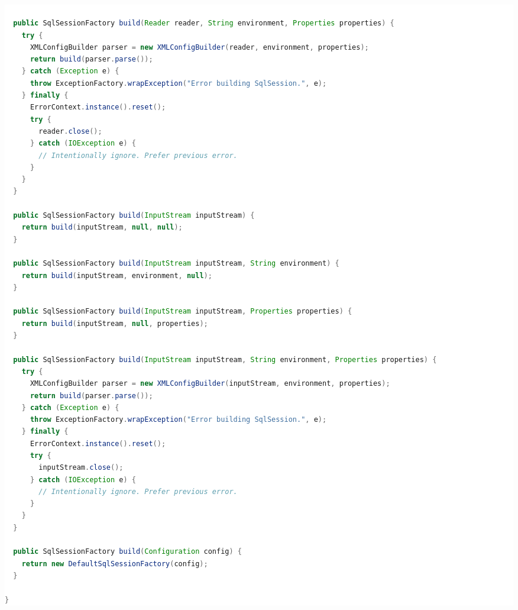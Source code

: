 ```java

  public SqlSessionFactory build(Reader reader, String environment, Properties properties) {
    try {
      XMLConfigBuilder parser = new XMLConfigBuilder(reader, environment, properties);
      return build(parser.parse());
    } catch (Exception e) {
      throw ExceptionFactory.wrapException("Error building SqlSession.", e);
    } finally {
      ErrorContext.instance().reset();
      try {
        reader.close();
      } catch (IOException e) {
        // Intentionally ignore. Prefer previous error.
      }
    }
  }

  public SqlSessionFactory build(InputStream inputStream) {
    return build(inputStream, null, null);
  }

  public SqlSessionFactory build(InputStream inputStream, String environment) {
    return build(inputStream, environment, null);
  }

  public SqlSessionFactory build(InputStream inputStream, Properties properties) {
    return build(inputStream, null, properties);
  }

  public SqlSessionFactory build(InputStream inputStream, String environment, Properties properties) {
    try {
      XMLConfigBuilder parser = new XMLConfigBuilder(inputStream, environment, properties);
      return build(parser.parse());
    } catch (Exception e) {
      throw ExceptionFactory.wrapException("Error building SqlSession.", e);
    } finally {
      ErrorContext.instance().reset();
      try {
        inputStream.close();
      } catch (IOException e) {
        // Intentionally ignore. Prefer previous error.
      }
    }
  }

  public SqlSessionFactory build(Configuration config) {
    return new DefaultSqlSessionFactory(config);
  }

}
```

